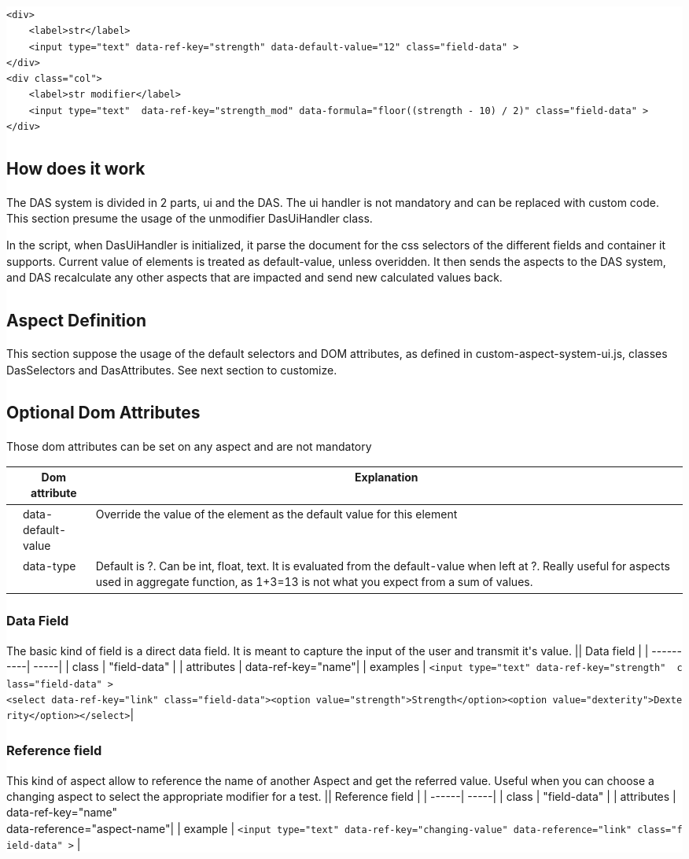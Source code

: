 ```
<div>
    <label>str</label>
    <input type="text" data-ref-key="strength" data-default-value="12" class="field-data" >
</div>
<div class="col">
    <label>str modifier</label>
    <input type="text"  data-ref-key="strength_mod" data-formula="floor((strength - 10) / 2)" class="field-data" >
</div>
```

## How does it work
The DAS system is divided in 2 parts, ui and the DAS. The ui handler is not mandatory and can be replaced with custom code. This section presume the usage of the unmodifier DasUiHandler class.

In the script, when DasUiHandler is initialized, it parse the document for the css selectors of the different fields and container it supports. Current value of elements is treated as default-value, unless overidden. It then sends the aspects to the DAS system, and DAS recalculate any other aspects that are impacted and send new calculated values back.

## Aspect Definition
This section suppose the usage of the default selectors and DOM attributes, as defined in custom-aspect-system-ui.js, classes DasSelectors and DasAttributes. See next section to customize.

## Optional Dom Attributes 

Those dom attributes can be set on any aspect and are not mandatory



| | Dom attribute | Explanation |
| ---|----------| -----|
| | data-default-value | Override the value of the element as the default value for this element |
| | data-type | Default is  ?. Can be int, float, text. It is evaluated from the default-value when left at ?. Really useful for aspects used in aggregate function, as 1+3=13 is not what you expect from a sum of values. |



### Data Field
The basic kind of field is a direct data field. It is meant to capture the input of the user and transmit it's value. 
|| Data field |
| ----------| -----|
| class | "field-data" |
| attributes | data-ref-key="name"|
| examples | `<input type="text" data-ref-key="strength"  class="field-data" >` <br /> `<select data-ref-key="link" class="field-data"><option value="strength">Strength</option><option value="dexterity">Dexterity</option></select>`|

### Reference field
This kind of aspect allow to reference the name of another Aspect and get the referred value. Useful when you can choose a changing aspect to select the appropriate modifier for a test.
|| Reference field |
| ------| -----|
| class | "field-data" |
| attributes | data-ref-key="name" <br /> data-reference="aspect-name"|
| example | `<input type="text" data-ref-key="changing-value" data-reference="link" class="field-data" >` |

